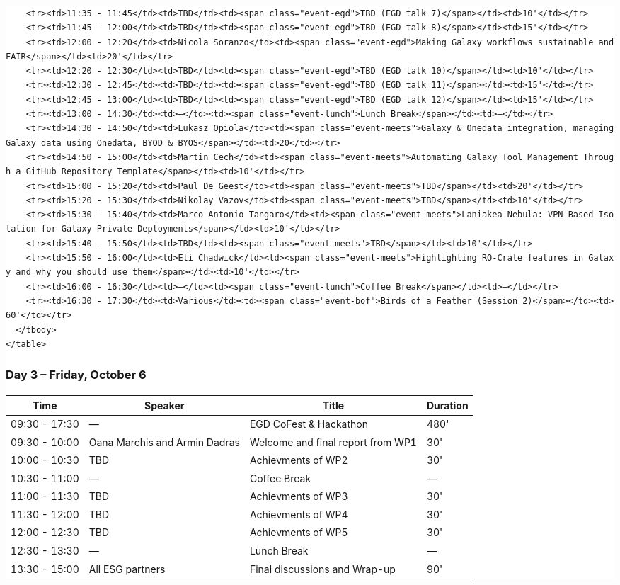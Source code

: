         <tr><td>11:35 - 11:45</td><td>TBD</td><td><span class="event-egd">TBD (EGD talk 7)</span></td><td>10'</td></tr>
        <tr><td>11:45 - 12:00</td><td>TBD</td><td><span class="event-egd">TBD (EGD talk 8)</span></td><td>15'</td></tr>
        <tr><td>12:00 - 12:20</td><td>Nicola Soranzo</td><td><span class="event-egd">Making Galaxy workflows sustainable and FAIR</span></td><td>20'</td></tr>
        <tr><td>12:20 - 12:30</td><td>TBD</td><td><span class="event-egd">TBD (EGD talk 10)</span></td><td>10'</td></tr>
        <tr><td>12:30 - 12:45</td><td>TBD</td><td><span class="event-egd">TBD (EGD talk 11)</span></td><td>15'</td></tr>
        <tr><td>12:45 - 13:00</td><td>TBD</td><td><span class="event-egd">TBD (EGD talk 12)</span></td><td>15'</td></tr>
        <tr><td>13:00 - 14:30</td><td>—</td><td><span class="event-lunch">Lunch Break</span></td><td>—</td></tr>
        <tr><td>14:30 - 14:50</td><td>Lukasz Opiola</td><td><span class="event-meets">Galaxy & Onedata integration, managing Galaxy data using Onedata, BYOD & BYOS</span></td><td>20</td></tr>
        <tr><td>14:50 - 15:00</td><td>Martin Cech</td><td><span class="event-meets">Automating Galaxy Tool Management Through a GitHub Repository Template</span></td><td>10'</td></tr>
        <tr><td>15:00 - 15:20</td><td>Paul De Geest</td><td><span class="event-meets">TBD</span></td><td>20'</td></tr>
        <tr><td>15:20 - 15:30</td><td>Nikolay Vazov</td><td><span class="event-meets">TBD</span></td><td>10'</td></tr>
        <tr><td>15:30 - 15:40</td><td>Marco Antonio Tangaro</td><td><span class="event-meets">Laniakea Nebula: VPN-Based Isolation for Galaxy Private Deployments</span></td><td>10'</td></tr>
        <tr><td>15:40 - 15:50</td><td>TBD</td><td><span class="event-meets">TBD</span></td><td>10'</td></tr>
        <tr><td>15:50 - 16:00</td><td>Eli Chadwick</td><td><span class="event-meets">Highlighting RO-Crate features in Galaxy and why you should use them</span></td><td>10'</td></tr>
        <tr><td>16:00 - 16:30</td><td>—</td><td><span class="event-lunch">Coffee Break</span></td><td>—</td></tr>
        <tr><td>16:30 - 17:30</td><td>Various</td><td><span class="event-bof">Birds of a Feather (Session 2)</span></td><td>60'</td></tr>
      </tbody>
    </table>
  </div>

  <div class="tab-content" v-if="activeTab === 'day3'">
    <h3>Day 3 – Friday, October 6</h3>
    <table>
      <thead>
        <tr><th>Time</th><th>Speaker</th><th>Title</th><th>Duration</th></tr>
      </thead>
      <tbody>
        <tr><td>09:30 - 17:30</td><td>—</td><td><span class="event-egd">EGD CoFest & Hackathon</span></td><td>480'</td></tr>
        <tr><td>09:30 - 10:00</td><td>Oana Marchis and Armin Dadras</td><td><span class="event-esg">Welcome and final report from WP1</span></td><td>30'</td></tr>
        <tr><td>10:00 - 10:30</td><td>TBD</td><td><span class="event-esg">Achievments of WP2</span></td><td>30'</td></tr>
        <tr><td>10:30 - 11:00</td><td>—</td><td><span class="event-lunch">Coffee Break</span></td><td>—</td></tr>
        <tr><td>11:00 - 11:30</td><td>TBD</td><td><span class="event-esg">Achievments of WP3</span></td><td>30'</td></tr>
        <tr><td>11:30 - 12:00</td><td>TBD</td><td><span class="event-esg">Achievments of WP4</span></td><td>30'</td></tr>
        <tr><td>12:00 - 12:30</td><td>TBD</td><td><span class="event-esg">Achievments of WP5</span></td><td>30'</td></tr>
        <tr><td>12:30 - 13:30</td><td>—</td><td><span class="event-lunch">Lunch Break</span></td><td>—</td></tr>
        <tr><td>13:30 - 15:00</td><td>All ESG partners</td><td><span class="event-esg">Final discussions and Wrap-up</span></td><td>90'</td></tr>
      </tbody>
    </table>
  </div>